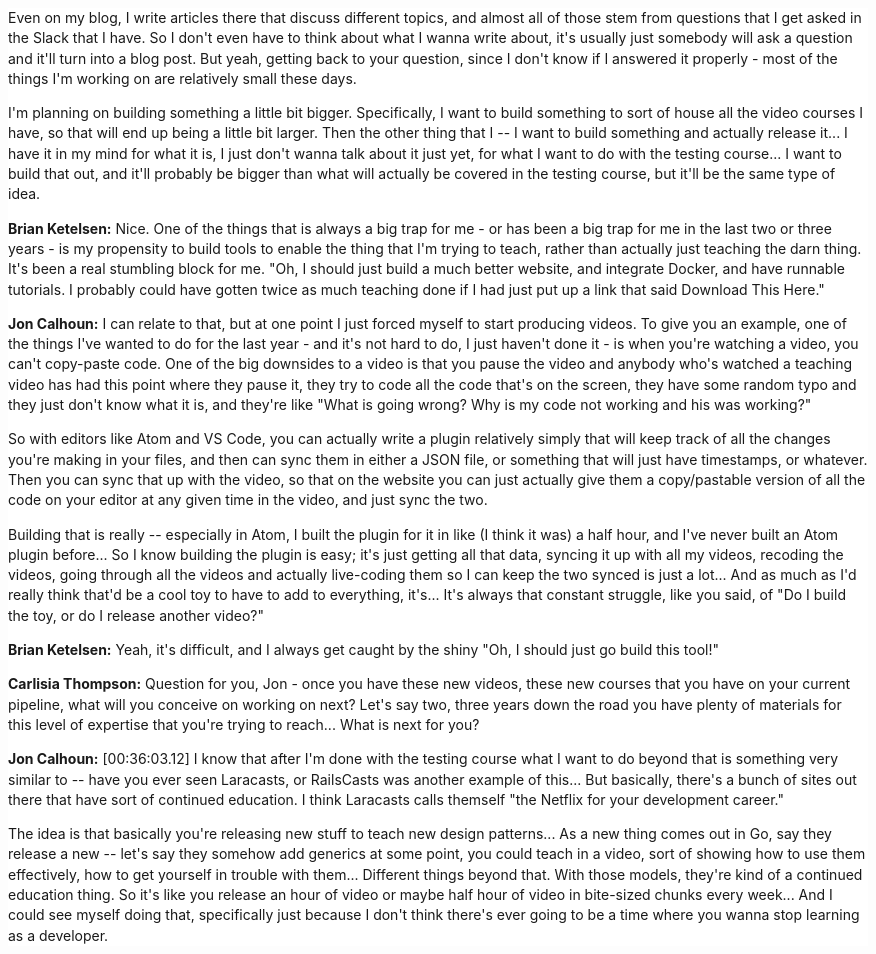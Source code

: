 Even on my blog, I write articles there that discuss different topics, and almost all of those stem from questions that I get asked in the Slack that I have. So I don't even have to think about what I wanna write about, it's usually just somebody will ask a question and it'll turn into a blog post. But yeah, getting back to your question, since I don't know if I answered it properly - most of the things I'm working on are relatively small these days.

I'm planning on building something a little bit bigger. Specifically, I want to build something to sort of house all the video courses I have, so that will end up being a little bit larger. Then the other thing that I -- I want to build something and actually release it... I have it in my mind for what it is, I just don't wanna talk about it just yet, for what I want to do with the testing course... I want to build that out, and it'll probably be bigger than what will actually be covered in the testing course, but it'll be the same type of idea.

**Brian Ketelsen:** Nice. One of the things that is always a big trap for me - or has been a big trap for me in the last two or three years - is my propensity to build tools to enable the thing that I'm trying to teach, rather than actually just teaching the darn thing. It's been a real stumbling block for me. "Oh, I should just build a much better website, and integrate Docker, and have runnable tutorials. I probably could have gotten twice as much teaching done if I had just put up a link that said Download This Here."

**Jon Calhoun:** I can relate to that, but at one point I just forced myself to start producing videos. To give you an example, one of the things I've wanted to do for the last year - and it's not hard to do, I just haven't done it - is when you're watching a video, you can't copy-paste code. One of the big downsides to a video is that you pause the video and anybody who's watched a teaching video has had this point where they pause it, they try to code all the code that's on the screen, they have some random typo and they just don't know what it is, and they're like "What is going wrong? Why is my code not working and his was working?"

So with editors like Atom and VS Code, you can actually write a plugin relatively simply that will keep track of all the changes you're making in your files, and then can sync them in either a JSON file, or something that will just have timestamps, or whatever. Then you can sync that up with the video, so that on the website you can just actually give them a copy/pastable version of all the code on your editor at any given time in the video, and just sync the two.

Building that is really -- especially in Atom, I built the plugin for it in like (I think it was) a half hour, and I've never built an Atom plugin before... So I know building the plugin is easy; it's just getting all that data, syncing it up with all my videos, recoding the videos, going through all the videos and actually live-coding them so I can keep the two synced is just a lot... And as much as I'd really think that'd be a cool toy to have to add to everything, it's... It's always that constant struggle, like you said, of "Do I build the toy, or do I release another video?"

**Brian Ketelsen:** Yeah, it's difficult, and I always get caught by the shiny "Oh, I should just go build this tool!"

**Carlisia Thompson:** Question for you, Jon - once you have these new videos, these new courses that you have on your current pipeline, what will you conceive on working on next? Let's say two, three years down the road you have plenty of materials for this level of expertise that you're trying to reach... What is next for you?

**Jon Calhoun:** \[00:36:03.12\] I know that after I'm done with the testing course what I want to do beyond that is something very similar to -- have you ever seen Laracasts, or RailsCasts was another example of this... But basically, there's a bunch of sites out there that have sort of continued education. I think Laracasts calls themself "the Netflix for your development career."

The idea is that basically you're releasing new stuff to teach new design patterns... As a new thing comes out in Go, say they release a new -- let's say they somehow add generics at some point, you could teach in a video, sort of showing how to use them effectively, how to get yourself in trouble with them... Different things beyond that.
With those models, they're kind of a continued education thing. So it's like you release an hour of video or maybe half hour of video in bite-sized chunks every week... And I could see myself doing that, specifically just because I don't think there's ever going to be a time where you wanna stop learning as a developer.

